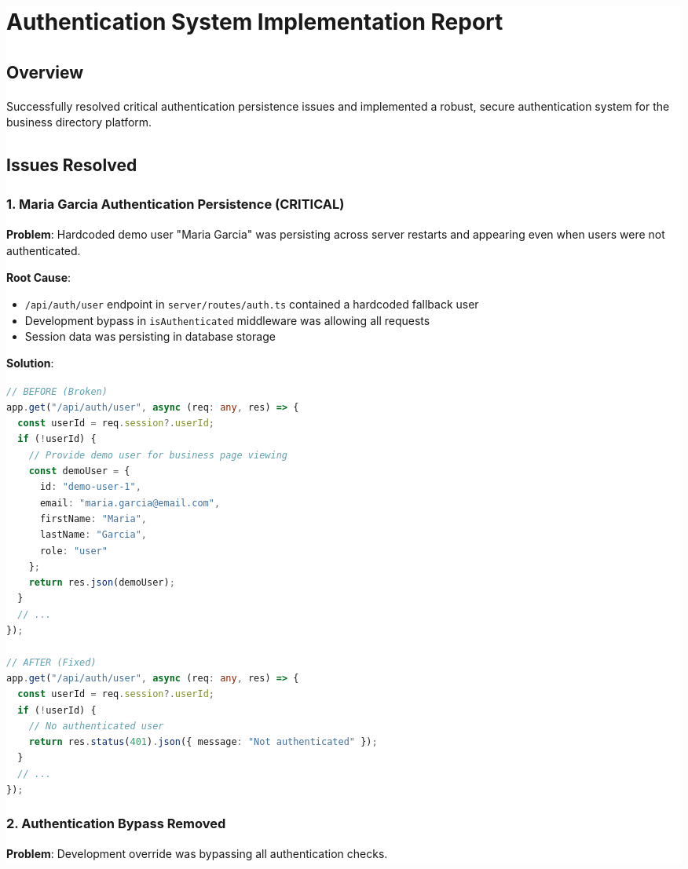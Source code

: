 # Authentication System Implementation Report

## Overview
Successfully resolved critical authentication persistence issues and implemented a robust, secure authentication system for the business directory platform.

## Issues Resolved

### 1. Maria Garcia Authentication Persistence (CRITICAL)
**Problem**: Hardcoded demo user "Maria Garcia" was persisting across server restarts and appearing even when users were not authenticated.

**Root Cause**: 
- `/api/auth/user` endpoint in `server/routes/auth.ts` contained a hardcoded fallback user
- Development bypass in `isAuthenticated` middleware was allowing all requests
- Session data was persisting in database storage

**Solution**:
```typescript
// BEFORE (Broken)
app.get("/api/auth/user", async (req: any, res) => {
  const userId = req.session?.userId;
  if (!userId) {
    // Provide demo user for business page viewing
    const demoUser = {
      id: "demo-user-1",
      email: "maria.garcia@email.com",
      firstName: "Maria",
      lastName: "Garcia",
      role: "user"
    };
    return res.json(demoUser);
  }
  // ...
});

// AFTER (Fixed)
app.get("/api/auth/user", async (req: any, res) => {
  const userId = req.session?.userId;
  if (!userId) {
    // No authenticated user
    return res.status(401).json({ message: "Not authenticated" });
  }
  // ...
});
```

### 2. Authentication Bypass Removed
**Problem**: Development override was bypassing all authentication checks.

